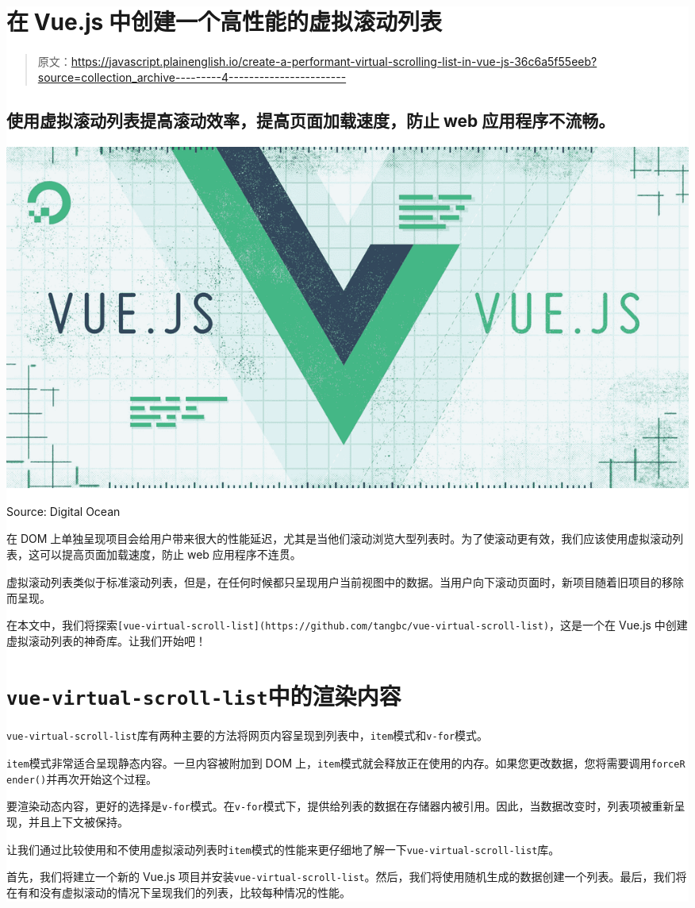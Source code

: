 # 在 Vue.js 中创建一个高性能的虚拟滚动列表

> 原文：<https://javascript.plainenglish.io/create-a-performant-virtual-scrolling-list-in-vue-js-36c6a5f55eeb?source=collection_archive---------4----------------------->

## 使用虚拟滚动列表提高滚动效率，提高页面加载速度，防止 web 应用程序不流畅。

![](img/6269df2aa0caab8018d5a7ce3cff7c7b.png)

Source: Digital Ocean

在 DOM 上单独呈现项目会给用户带来很大的性能延迟，尤其是当他们滚动浏览大型列表时。为了使滚动更有效，我们应该使用虚拟滚动列表，这可以提高页面加载速度，防止 web 应用程序不连贯。

虚拟滚动列表类似于标准滚动列表，但是，在任何时候都只呈现用户当前视图中的数据。当用户向下滚动页面时，新项目随着旧项目的移除而呈现。

在本文中，我们将探索`[vue-virtual-scroll-list](https://github.com/tangbc/vue-virtual-scroll-list)`，这是一个在 Vue.js 中创建虚拟滚动列表的神奇库。让我们开始吧！

# `vue-virtual-scroll-list`中的渲染内容

`vue-virtual-scroll-list`库有两种主要的方法将网页内容呈现到列表中，`item`模式和`v-for`模式。

`item`模式非常适合呈现静态内容。一旦内容被附加到 DOM 上，`item`模式就会释放正在使用的内存。如果您更改数据，您将需要调用`forceRender()`并再次开始这个过程。

要渲染动态内容，更好的选择是`v-for`模式。在`v-for`模式下，提供给列表的数据在存储器内被引用。因此，当数据改变时，列表项被重新呈现，并且上下文被保持。

让我们通过比较使用和不使用虚拟滚动列表时`item`模式的性能来更仔细地了解一下`vue-virtual-scroll-list`库。

首先，我们将建立一个新的 Vue.js 项目并安装`vue-virtual-scroll-list`。然后，我们将使用随机生成的数据创建一个列表。最后，我们将在有和没有虚拟滚动的情况下呈现我们的列表，比较每种情况的性能。
